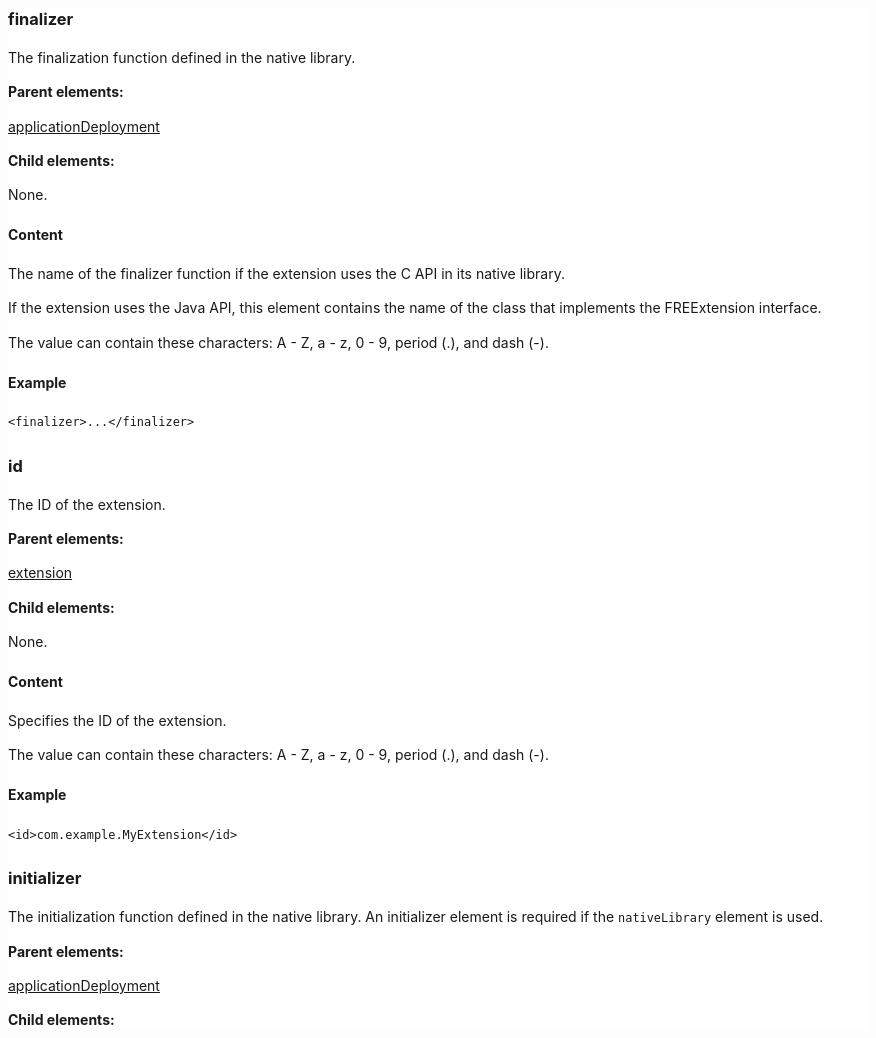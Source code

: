 ### finalizer

The finalization function defined in the native library.

**Parent elements:**

[applicationDeployment](#applicationdeployment)

**Child elements:**

None.

#### Content

The name of the finalizer function if the extension uses the C API in its native
library.

If the extension uses the Java API, this element contains the name of the class
that implements the FREExtension interface.

The value can contain these characters: A - Z, a - z, 0 - 9, period (.), and
dash (-).

#### Example

    <finalizer>...</finalizer>

### id

The ID of the extension.

**Parent elements:**

[extension](#extension)

**Child elements:**

None.

#### Content

Specifies the ID of the extension.

The value can contain these characters: A - Z, a - z, 0 - 9, period (.), and
dash (-).

#### Example

    <id>com.example.MyExtension</id>

### initializer

The initialization function defined in the native library. An initializer
element is required if the `nativeLibrary` element is used.

**Parent elements:**

[applicationDeployment](#applicationdeployment)

**Child elements:**
